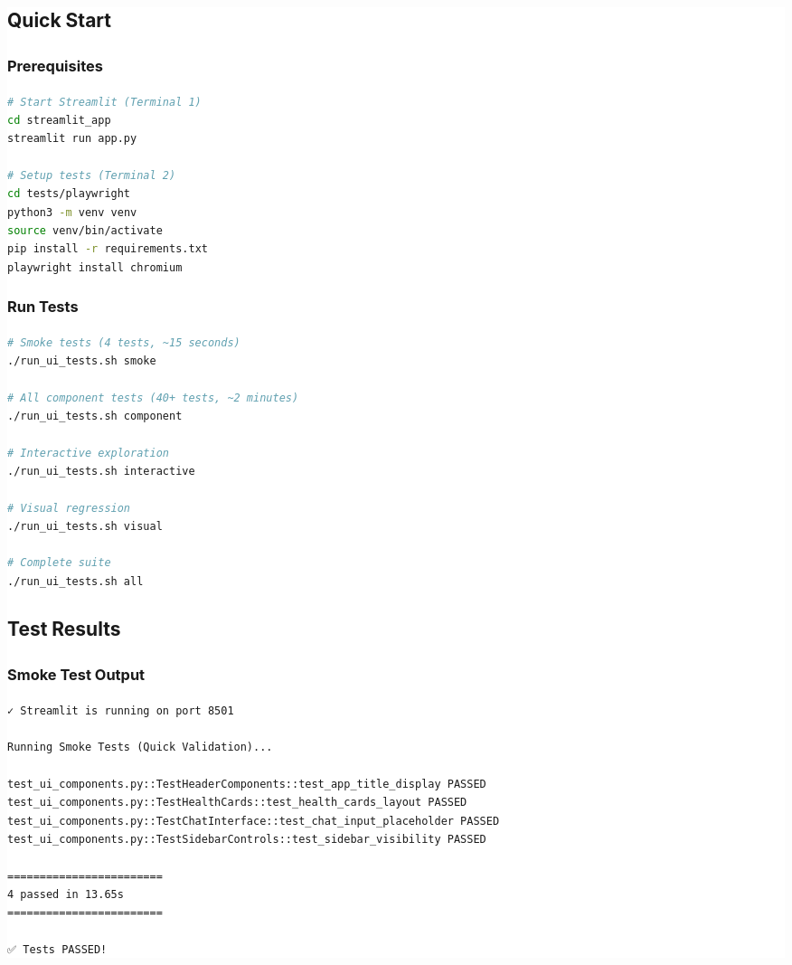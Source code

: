 ## Quick Start

### Prerequisites
```bash
# Start Streamlit (Terminal 1)
cd streamlit_app
streamlit run app.py

# Setup tests (Terminal 2)
cd tests/playwright
python3 -m venv venv
source venv/bin/activate
pip install -r requirements.txt
playwright install chromium
```

### Run Tests

```bash
# Smoke tests (4 tests, ~15 seconds)
./run_ui_tests.sh smoke

# All component tests (40+ tests, ~2 minutes)
./run_ui_tests.sh component

# Interactive exploration
./run_ui_tests.sh interactive

# Visual regression
./run_ui_tests.sh visual

# Complete suite
./run_ui_tests.sh all
```

## Test Results

### Smoke Test Output
```
✓ Streamlit is running on port 8501

Running Smoke Tests (Quick Validation)...

test_ui_components.py::TestHeaderComponents::test_app_title_display PASSED
test_ui_components.py::TestHealthCards::test_health_cards_layout PASSED
test_ui_components.py::TestChatInterface::test_chat_input_placeholder PASSED
test_ui_components.py::TestSidebarControls::test_sidebar_visibility PASSED

========================
4 passed in 13.65s
========================

✅ Tests PASSED!
```
